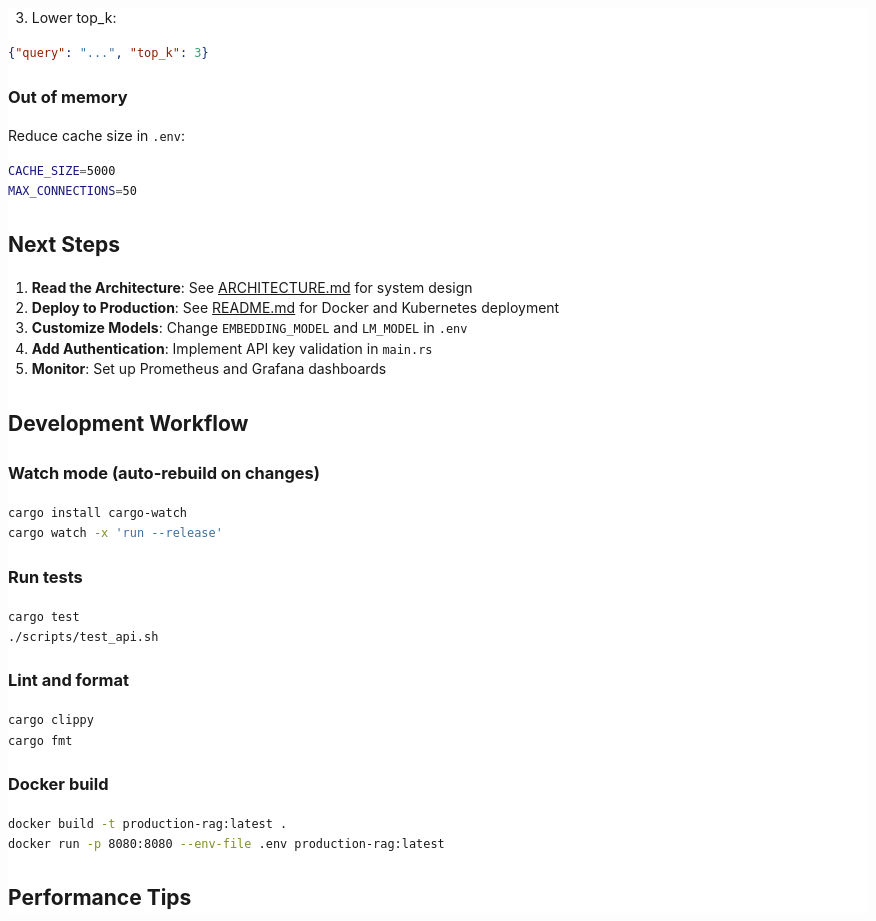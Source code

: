 3. Lower top_k:
```json
{"query": "...", "top_k": 3}
```

### Out of memory

Reduce cache size in `.env`:
```bash
CACHE_SIZE=5000
MAX_CONNECTIONS=50
```

## Next Steps

1. **Read the Architecture**: See [ARCHITECTURE.md](ARCHITECTURE.md) for system design
2. **Deploy to Production**: See [README.md](README.md) for Docker and Kubernetes deployment
3. **Customize Models**: Change `EMBEDDING_MODEL` and `LM_MODEL` in `.env`
4. **Add Authentication**: Implement API key validation in `main.rs`
5. **Monitor**: Set up Prometheus and Grafana dashboards

## Development Workflow

### Watch mode (auto-rebuild on changes)

```bash
cargo install cargo-watch
cargo watch -x 'run --release'
```

### Run tests

```bash
cargo test
./scripts/test_api.sh
```

### Lint and format

```bash
cargo clippy
cargo fmt
```

### Docker build

```bash
docker build -t production-rag:latest .
docker run -p 8080:8080 --env-file .env production-rag:latest
```

## Performance Tips
